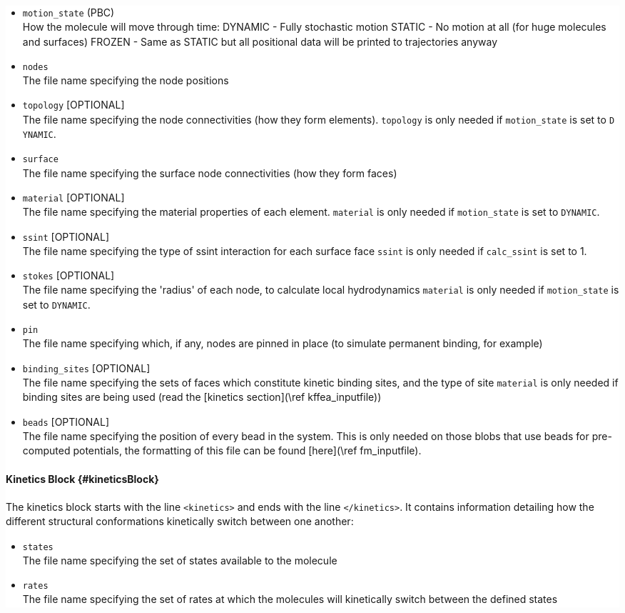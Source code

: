    * ` motion_state ` <enum string> (PBC) <BR>
     How the molecule will move through time:
	DYNAMIC - Fully stochastic motion
	STATIC  - No motion at all (for huge molecules and surfaces)
	FROZEN  - Same as STATIC but all positional data will be printed to trajectories anyway

   * ` nodes ` <string> <BR>
     The file name specifying the node positions

   * ` topology ` <string> [OPTIONAL] <BR>
     The file name specifying the node connectivities (how they form elements). `topology` is only needed if 
     `motion_state` is set to `DYNAMIC`.

   * ` surface ` <string> <BR>
     The file name specifying the surface node connectivities (how they form faces)

   * ` material ` <string> [OPTIONAL] <BR>
     The file name specifying the material properties of each element. 
     ` material ` is only needed if `motion_state` is set to `DYNAMIC`.

   * ` ssint ` <string> [OPTIONAL] <BR>
     The file name specifying the type of ssint interaction for each surface face
     ` ssint ` is only needed if `calc_ssint` is set to 1.

   * ` stokes ` <string> [OPTIONAL] <BR>
     The file name specifying the 'radius' of each node, to calculate local hydrodynamics
     ` material ` is only needed if `motion_state` is set to `DYNAMIC`.

   * ` pin ` <string> <BR>
     The file name specifying which, if any, nodes are pinned in place (to simulate permanent binding, for example)

   * ` binding_sites ` <string> [OPTIONAL] <BR>
     The file name specifying the sets of faces which constitute kinetic binding sites, and the type of site
     ` material ` is only needed if binding sites are being used (read the [kinetics section](\ref kffea_inputfile))

   * ` beads ` <string> [OPTIONAL] <BR>
     The file name specifying the position of every bead in the system. This is only needed on those blobs that 
      use beads for pre-computed potentials, the formatting of this file can be found [here](\ref fm_inputfile).

#### Kinetics Block {#kineticsBlock} ####

  The kinetics block starts with the line ` <kinetics> ` and ends with the line ` </kinetics> `.
It contains information detailing how the different structural conformations kinetically switch between one another: 
 
   * ` states ` <string> <BR>
     The file name specifying the set of states available to the molecule

   * ` rates ` <string> <BR>
     The file name specifying the set of rates at which the molecules will kinetically switch between the defined states
